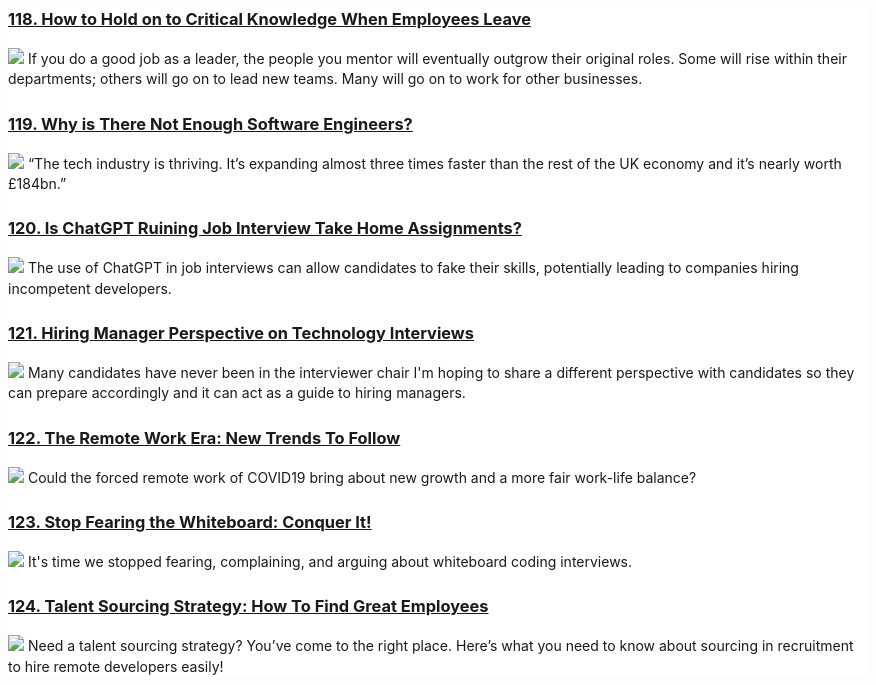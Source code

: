 ### [118. How to Hold on to Critical Knowledge When Employees Leave](https://hackernoon.com/how-to-hold-on-to-critical-knowledge-when-employees-leave-9a133utn)
![](https://cdn.hackernoon.com/images/hyc53wax.jpg)
If you do a good job as a leader, the people you mentor will eventually outgrow their original roles. Some will rise within their departments; others will go on to lead new teams. Many will go on to work for other businesses. 

### [119. Why is There Not Enough Software Engineers? ](https://hackernoon.com/why-is-there-not-enough-software-engineers-tqca3680)
![](https://cdn.hackernoon.com/images/td4c39km.jpg)
“The tech industry is thriving. It’s expanding almost three times faster than the rest of the UK economy and it’s nearly worth £184bn.”

### [120. Is ChatGPT Ruining Job Interview Take Home Assignments?](https://hackernoon.com/is-chatgpt-ruining-job-interview-take-home-assignments)
![](https://cdn.hackernoon.com/images/2jqChkrv03exBUgkLrDzIbfM99q2-u292gsc.jpeg)
The use of ChatGPT in job interviews can allow candidates to fake their skills, potentially leading to companies hiring incompetent developers. 

### [121. Hiring Manager Perspective on Technology Interviews](https://hackernoon.com/hiring-manager-perspective-on-technology-interviews-evk31ue)
![](https://firebasestorage.googleapis.com/v0/b/hackernoon-app.appspot.com/o/images%2FzDxKiOq2XxYxNbFVaHVWf50Nhww1-743131ng.jpeg?alt=media&token=9d24be25-e91d-486e-80fd-169fd85ce623)
Many candidates have never been in the interviewer chair I'm hoping to share a different perspective with candidates so they can prepare accordingly and it can act as a guide to hiring managers.

### [122. The Remote Work Era: New Trends To Follow](https://hackernoon.com/the-remote-work-era-new-trends-to-follow-3s4u31qm)
![](https://cdn.hackernoon.com/images/sKN8CBfyvoRj2dz6SQMEt6nrUII3-bf3i31as.jpeg)
Could the forced remote work of COVID19 bring about new growth and a more fair work-life balance? 

### [123. Stop Fearing the Whiteboard: Conquer It!](https://hackernoon.com/stop-fearing-the-whiteboard-conquer-it-n4fc3yug)
![](https://cdn.hackernoon.com/drafts/kpcq37sk.png)
It's time we stopped fearing, complaining, and arguing about whiteboard coding interviews.

### [124. Talent Sourcing Strategy: How To Find Great Employees](https://hackernoon.com/talent-sourcing-strategy-how-to-find-great-employees-3cl3427)
![](https://hackernoon.com/images/O6ty6nqwDWPVynvtpnHoXwh20mk1-3u1h33ym.jpeg)
Need a talent sourcing strategy? You’ve come to the right place. Here’s what you need to know about sourcing in recruitment to hire remote developers easily!
